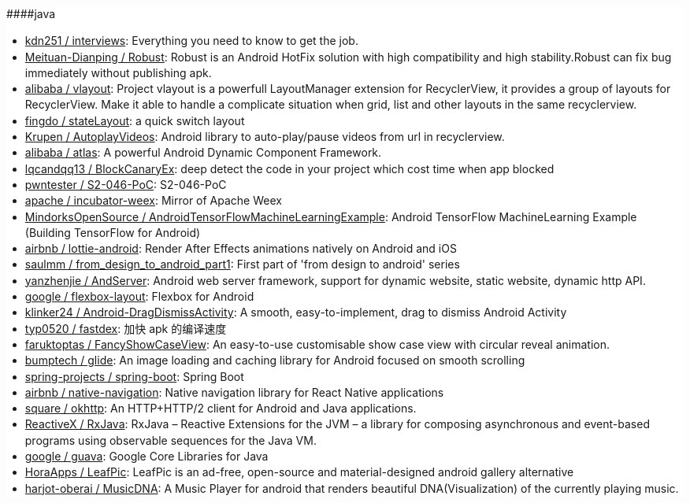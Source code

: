 ####java
* [kdn251 / interviews](https://github.com/kdn251/interviews): Everything you need to know to get the job.
* [Meituan-Dianping / Robust](https://github.com/Meituan-Dianping/Robust): Robust is an Android HotFix solution with high compatibility and high stability.Robust can fix bug immediately without publishing apk.
* [alibaba / vlayout](https://github.com/alibaba/vlayout): Project vlayout is a powerfull LayoutManager extension for RecyclerView, it provides a group of layouts for RecyclerView. Make it able to handle a complicate situation when grid, list and other layouts in the same recyclerview.
* [fingdo / stateLayout](https://github.com/fingdo/stateLayout): a quick switch layout
* [Krupen / AutoplayVideos](https://github.com/Krupen/AutoplayVideos): Android library to auto-play/pause videos from url in recyclerview.
* [alibaba / atlas](https://github.com/alibaba/atlas): A powerful Android Dynamic Component Framework.
* [lqcandqq13 / BlockCanaryEx](https://github.com/lqcandqq13/BlockCanaryEx): deep detect the code in your project which cost time when app blocked
* [pwntester / S2-046-PoC](https://github.com/pwntester/S2-046-PoC): S2-046-PoC
* [apache / incubator-weex](https://github.com/apache/incubator-weex): Mirror of Apache Weex
* [MindorksOpenSource / AndroidTensorFlowMachineLearningExample](https://github.com/MindorksOpenSource/AndroidTensorFlowMachineLearningExample): Android TensorFlow MachineLearning Example (Building TensorFlow for Android)
* [airbnb / lottie-android](https://github.com/airbnb/lottie-android): Render After Effects animations natively on Android and iOS
* [saulmm / from_design_to_android_part1](https://github.com/saulmm/from_design_to_android_part1): First part of 'from design to android' series
* [yanzhenjie / AndServer](https://github.com/yanzhenjie/AndServer): Android web server framework, support for dynamic website, static website, dynamic http API.
* [google / flexbox-layout](https://github.com/google/flexbox-layout): Flexbox for Android
* [klinker24 / Android-DragDismissActivity](https://github.com/klinker24/Android-DragDismissActivity): A smooth, easy-to-implement, drag to dismiss Android Activity
* [typ0520 / fastdex](https://github.com/typ0520/fastdex): 加快 apk 的编译速度
* [faruktoptas / FancyShowCaseView](https://github.com/faruktoptas/FancyShowCaseView): An easy-to-use customisable show case view with circular reveal animation.
* [bumptech / glide](https://github.com/bumptech/glide): An image loading and caching library for Android focused on smooth scrolling
* [spring-projects / spring-boot](https://github.com/spring-projects/spring-boot): Spring Boot
* [airbnb / native-navigation](https://github.com/airbnb/native-navigation): Native navigation library for React Native applications
* [square / okhttp](https://github.com/square/okhttp): An HTTP+HTTP/2 client for Android and Java applications.
* [ReactiveX / RxJava](https://github.com/ReactiveX/RxJava): RxJava – Reactive Extensions for the JVM – a library for composing asynchronous and event-based programs using observable sequences for the Java VM.
* [google / guava](https://github.com/google/guava): Google Core Libraries for Java
* [HoraApps / LeafPic](https://github.com/HoraApps/LeafPic): LeafPic is an ad-free, open-source and material-designed android gallery alternative
* [harjot-oberai / MusicDNA](https://github.com/harjot-oberai/MusicDNA): A Music Player for android that renders beautiful DNA(Visualization) of the currently playing music.

